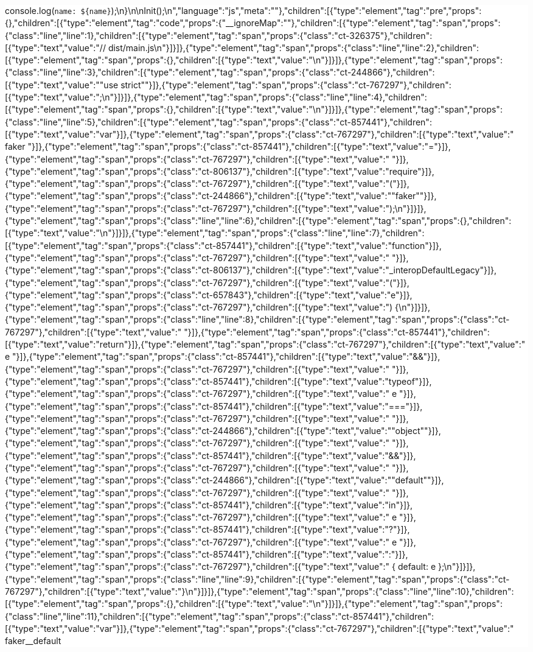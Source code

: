 console.log(`name: ${name}`);\n}\n\nInit();\n","language":"js","meta":""},"children":[{"type":"element","tag":"pre","props":{},"children":[{"type":"element","tag":"code","props":{"__ignoreMap":""},"children":[{"type":"element","tag":"span","props":{"class":"line","line":1},"children":[{"type":"element","tag":"span","props":{"class":"ct-326375"},"children":[{"type":"text","value":"// dist/main.js\n"}]}]},{"type":"element","tag":"span","props":{"class":"line","line":2},"children":[{"type":"element","tag":"span","props":{},"children":[{"type":"text","value":"\n"}]}]},{"type":"element","tag":"span","props":{"class":"line","line":3},"children":[{"type":"element","tag":"span","props":{"class":"ct-244866"},"children":[{"type":"text","value":"\"use strict\""}]},{"type":"element","tag":"span","props":{"class":"ct-767297"},"children":[{"type":"text","value":";\n"}]}]},{"type":"element","tag":"span","props":{"class":"line","line":4},"children":[{"type":"element","tag":"span","props":{},"children":[{"type":"text","value":"\n"}]}]},{"type":"element","tag":"span","props":{"class":"line","line":5},"children":[{"type":"element","tag":"span","props":{"class":"ct-857441"},"children":[{"type":"text","value":"var"}]},{"type":"element","tag":"span","props":{"class":"ct-767297"},"children":[{"type":"text","value":" faker "}]},{"type":"element","tag":"span","props":{"class":"ct-857441"},"children":[{"type":"text","value":"="}]},{"type":"element","tag":"span","props":{"class":"ct-767297"},"children":[{"type":"text","value":" "}]},{"type":"element","tag":"span","props":{"class":"ct-806137"},"children":[{"type":"text","value":"require"}]},{"type":"element","tag":"span","props":{"class":"ct-767297"},"children":[{"type":"text","value":"("}]},{"type":"element","tag":"span","props":{"class":"ct-244866"},"children":[{"type":"text","value":"\"faker\""}]},{"type":"element","tag":"span","props":{"class":"ct-767297"},"children":[{"type":"text","value":");\n"}]}]},{"type":"element","tag":"span","props":{"class":"line","line":6},"children":[{"type":"element","tag":"span","props":{},"children":[{"type":"text","value":"\n"}]}]},{"type":"element","tag":"span","props":{"class":"line","line":7},"children":[{"type":"element","tag":"span","props":{"class":"ct-857441"},"children":[{"type":"text","value":"function"}]},{"type":"element","tag":"span","props":{"class":"ct-767297"},"children":[{"type":"text","value":" "}]},{"type":"element","tag":"span","props":{"class":"ct-806137"},"children":[{"type":"text","value":"_interopDefaultLegacy"}]},{"type":"element","tag":"span","props":{"class":"ct-767297"},"children":[{"type":"text","value":"("}]},{"type":"element","tag":"span","props":{"class":"ct-657843"},"children":[{"type":"text","value":"e"}]},{"type":"element","tag":"span","props":{"class":"ct-767297"},"children":[{"type":"text","value":") {\n"}]}]},{"type":"element","tag":"span","props":{"class":"line","line":8},"children":[{"type":"element","tag":"span","props":{"class":"ct-767297"},"children":[{"type":"text","value":"  "}]},{"type":"element","tag":"span","props":{"class":"ct-857441"},"children":[{"type":"text","value":"return"}]},{"type":"element","tag":"span","props":{"class":"ct-767297"},"children":[{"type":"text","value":" e "}]},{"type":"element","tag":"span","props":{"class":"ct-857441"},"children":[{"type":"text","value":"&&"}]},{"type":"element","tag":"span","props":{"class":"ct-767297"},"children":[{"type":"text","value":" "}]},{"type":"element","tag":"span","props":{"class":"ct-857441"},"children":[{"type":"text","value":"typeof"}]},{"type":"element","tag":"span","props":{"class":"ct-767297"},"children":[{"type":"text","value":" e "}]},{"type":"element","tag":"span","props":{"class":"ct-857441"},"children":[{"type":"text","value":"==="}]},{"type":"element","tag":"span","props":{"class":"ct-767297"},"children":[{"type":"text","value":" "}]},{"type":"element","tag":"span","props":{"class":"ct-244866"},"children":[{"type":"text","value":"\"object\""}]},{"type":"element","tag":"span","props":{"class":"ct-767297"},"children":[{"type":"text","value":" "}]},{"type":"element","tag":"span","props":{"class":"ct-857441"},"children":[{"type":"text","value":"&&"}]},{"type":"element","tag":"span","props":{"class":"ct-767297"},"children":[{"type":"text","value":" "}]},{"type":"element","tag":"span","props":{"class":"ct-244866"},"children":[{"type":"text","value":"\"default\""}]},{"type":"element","tag":"span","props":{"class":"ct-767297"},"children":[{"type":"text","value":" "}]},{"type":"element","tag":"span","props":{"class":"ct-857441"},"children":[{"type":"text","value":"in"}]},{"type":"element","tag":"span","props":{"class":"ct-767297"},"children":[{"type":"text","value":" e "}]},{"type":"element","tag":"span","props":{"class":"ct-857441"},"children":[{"type":"text","value":"?"}]},{"type":"element","tag":"span","props":{"class":"ct-767297"},"children":[{"type":"text","value":" e "}]},{"type":"element","tag":"span","props":{"class":"ct-857441"},"children":[{"type":"text","value":":"}]},{"type":"element","tag":"span","props":{"class":"ct-767297"},"children":[{"type":"text","value":" { default: e };\n"}]}]},{"type":"element","tag":"span","props":{"class":"line","line":9},"children":[{"type":"element","tag":"span","props":{"class":"ct-767297"},"children":[{"type":"text","value":"}\n"}]}]},{"type":"element","tag":"span","props":{"class":"line","line":10},"children":[{"type":"element","tag":"span","props":{},"children":[{"type":"text","value":"\n"}]}]},{"type":"element","tag":"span","props":{"class":"line","line":11},"children":[{"type":"element","tag":"span","props":{"class":"ct-857441"},"children":[{"type":"text","value":"var"}]},{"type":"element","tag":"span","props":{"class":"ct-767297"},"children":[{"type":"text","value":" faker__default